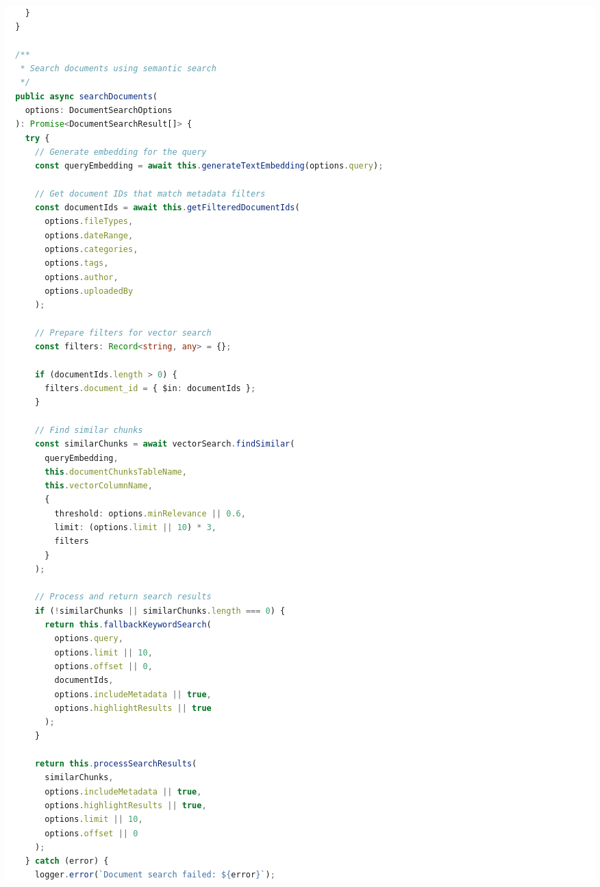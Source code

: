 ```typescript
    }
  }
  
  /**
   * Search documents using semantic search
   */
  public async searchDocuments(
    options: DocumentSearchOptions
  ): Promise<DocumentSearchResult[]> {
    try {
      // Generate embedding for the query
      const queryEmbedding = await this.generateTextEmbedding(options.query);
      
      // Get document IDs that match metadata filters
      const documentIds = await this.getFilteredDocumentIds(
        options.fileTypes,
        options.dateRange,
        options.categories,
        options.tags,
        options.author,
        options.uploadedBy
      );
      
      // Prepare filters for vector search
      const filters: Record<string, any> = {};
      
      if (documentIds.length > 0) {
        filters.document_id = { $in: documentIds };
      }
      
      // Find similar chunks
      const similarChunks = await vectorSearch.findSimilar(
        queryEmbedding,
        this.documentChunksTableName,
        this.vectorColumnName,
        {
          threshold: options.minRelevance || 0.6,
          limit: (options.limit || 10) * 3,
          filters
        }
      );
      
      // Process and return search results
      if (!similarChunks || similarChunks.length === 0) {
        return this.fallbackKeywordSearch(
          options.query,
          options.limit || 10,
          options.offset || 0,
          documentIds,
          options.includeMetadata || true,
          options.highlightResults || true
        );
      }
      
      return this.processSearchResults(
        similarChunks,
        options.includeMetadata || true,
        options.highlightResults || true,
        options.limit || 10,
        options.offset || 0
      );
    } catch (error) {
      logger.error(`Document search failed: ${error}`);
```